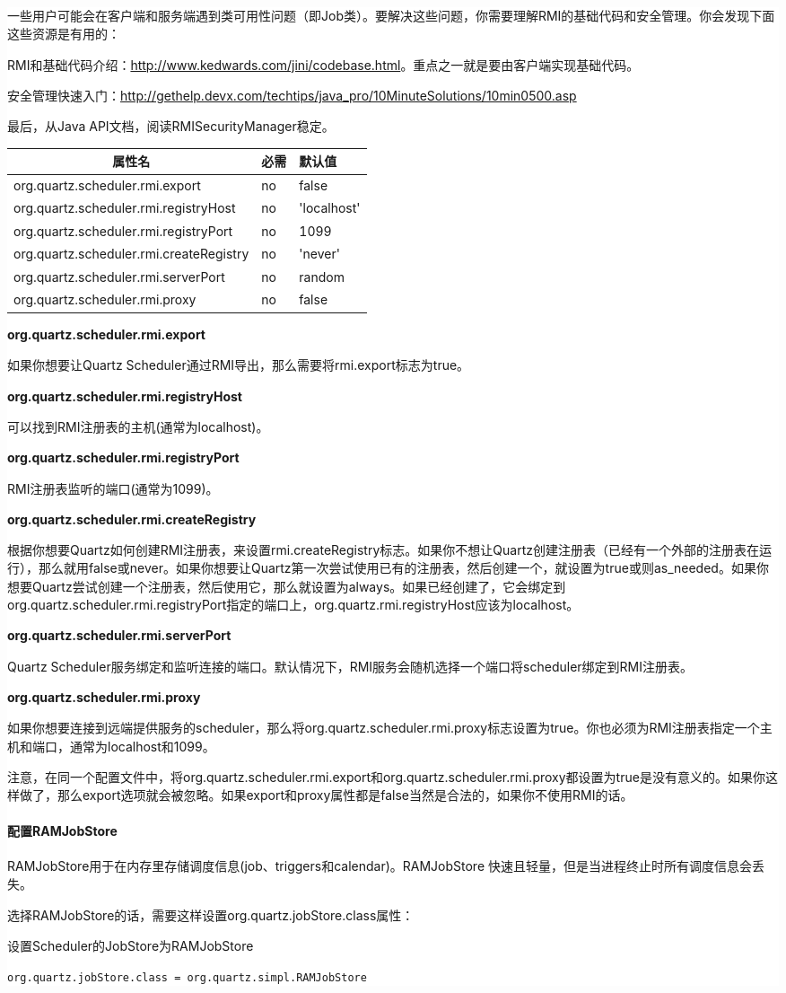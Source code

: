 一些用户可能会在客户端和服务端遇到类可用性问题（即Job类）。要解决这些问题，你需要理解RMI的基础代码和安全管理。你会发现下面这些资源是有用的：

RMI和基础代码介绍：<http://www.kedwards.com/jini/codebase.html>。重点之一就是要由客户端实现基础代码。

安全管理快速入门：<http://gethelp.devx.com/techtips/java_pro/10MinuteSolutions/10min0500.asp>

最后，从Java API文档，阅读RMISecurityManager稳定。

| **属性名**                              | **必需** | **默认值**  |
| --------------------------------------- | -------- | :---------- |
| org.quartz.scheduler.rmi.export         | no       | false       |
| org.quartz.scheduler.rmi.registryHost   | no       | 'localhost' |
| org.quartz.scheduler.rmi.registryPort   | no       | 1099        |
| org.quartz.scheduler.rmi.createRegistry | no       | 'never'     |
| org.quartz.scheduler.rmi.serverPort     | no       | random      |
| org.quartz.scheduler.rmi.proxy          | no       | false       |

**org.quartz.scheduler.rmi.export** 

如果你想要让Quartz Scheduler通过RMI导出，那么需要将rmi.export标志为true。

**org.quartz.scheduler.rmi.registryHost** 

可以找到RMI注册表的主机(通常为localhost)。

**org.quartz.scheduler.rmi.registryPort** 

RMI注册表监听的端口(通常为1099)。

**org.quartz.scheduler.rmi.createRegistry** 

根据你想要Quartz如何创建RMI注册表，来设置rmi.createRegistry标志。如果你不想让Quartz创建注册表（已经有一个外部的注册表在运行），那么就用false或never。如果你想要让Quartz第一次尝试使用已有的注册表，然后创建一个，就设置为true或则as_needed。如果你想要Quartz尝试创建一个注册表，然后使用它，那么就设置为always。如果已经创建了，它会绑定到org.quartz.scheduler.rmi.registryPort指定的端口上，org.quartz.rmi.registryHost应该为localhost。

**org.quartz.scheduler.rmi.serverPort** 

Quartz Scheduler服务绑定和监听连接的端口。默认情况下，RMI服务会随机选择一个端口将scheduler绑定到RMI注册表。

**org.quartz.scheduler.rmi.proxy** 

如果你想要连接到远端提供服务的scheduler，那么将org.quartz.scheduler.rmi.proxy标志设置为true。你也必须为RMI注册表指定一个主机和端口，通常为localhost和1099。

注意，在同一个配置文件中，将org.quartz.scheduler.rmi.export和org.quartz.scheduler.rmi.proxy都设置为true是没有意义的。如果你这样做了，那么export选项就会被忽略。如果export和proxy属性都是false当然是合法的，如果你不使用RMI的话。

#### 配置RAMJobStore

RAMJobStore用于在内存里存储调度信息(job、triggers和calendar)。RAMJobStore 快速且轻量，但是当进程终止时所有调度信息会丢失。

选择RAMJobStore的话，需要这样设置org.quartz.jobStore.class属性：

设置Scheduler的JobStore为RAMJobStore 

```
org.quartz.jobStore.class = org.quartz.simpl.RAMJobStore
```

